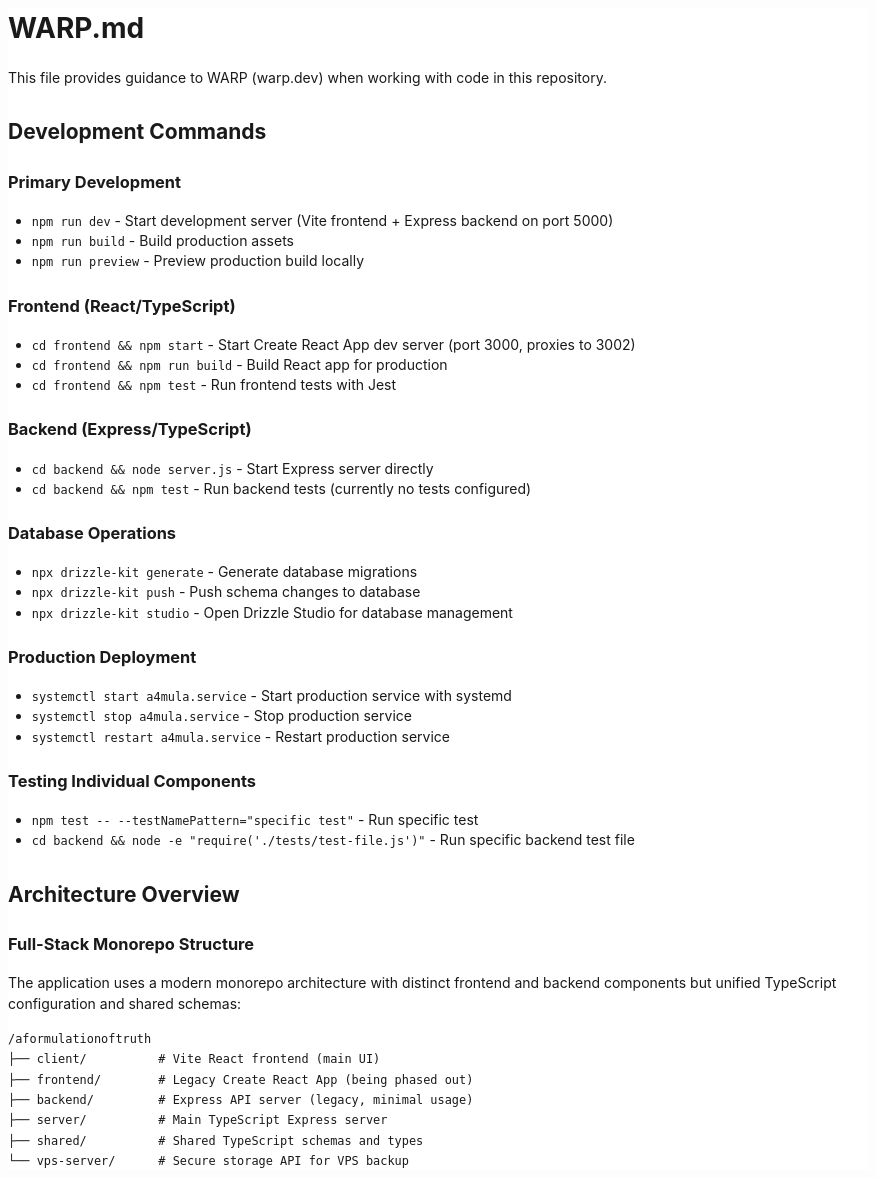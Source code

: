 # WARP.md

This file provides guidance to WARP (warp.dev) when working with code in this repository.

## Development Commands

### Primary Development
- `npm run dev` - Start development server (Vite frontend + Express backend on port 5000)
- `npm run build` - Build production assets
- `npm run preview` - Preview production build locally

### Frontend (React/TypeScript)
- `cd frontend && npm start` - Start Create React App dev server (port 3000, proxies to 3002)
- `cd frontend && npm run build` - Build React app for production
- `cd frontend && npm test` - Run frontend tests with Jest

### Backend (Express/TypeScript)
- `cd backend && node server.js` - Start Express server directly
- `cd backend && npm test` - Run backend tests (currently no tests configured)

### Database Operations
- `npx drizzle-kit generate` - Generate database migrations
- `npx drizzle-kit push` - Push schema changes to database
- `npx drizzle-kit studio` - Open Drizzle Studio for database management

### Production Deployment
- `systemctl start a4mula.service` - Start production service with systemd
- `systemctl stop a4mula.service` - Stop production service
- `systemctl restart a4mula.service` - Restart production service

### Testing Individual Components
- `npm test -- --testNamePattern="specific test"` - Run specific test
- `cd backend && node -e "require('./tests/test-file.js')"` - Run specific backend test file

## Architecture Overview

### Full-Stack Monorepo Structure
The application uses a modern monorepo architecture with distinct frontend and backend components but unified TypeScript configuration and shared schemas:

```
/aformulationoftruth
├── client/          # Vite React frontend (main UI)
├── frontend/        # Legacy Create React App (being phased out)
├── backend/         # Express API server (legacy, minimal usage)
├── server/          # Main TypeScript Express server
├── shared/          # Shared TypeScript schemas and types
└── vps-server/      # Secure storage API for VPS backup
```
